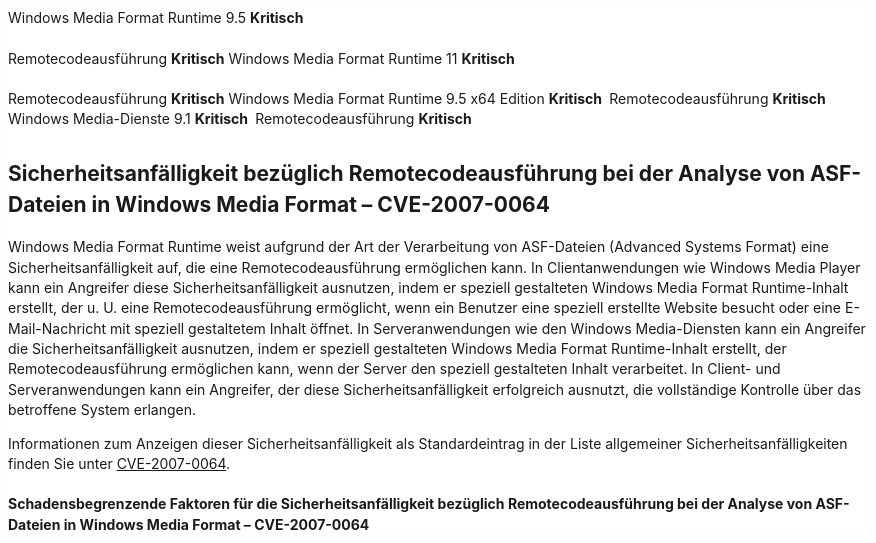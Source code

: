 </tr>
<tr class="odd">
<td style="border:1px solid black;">Windows Media Format Runtime 9.5</td>
<td style="border:1px solid black;"><strong>Kritisch </strong><br />
<br />
Remotecodeausführung</td>
<td style="border:1px solid black;"><strong>Kritisch</strong></td>
</tr>
<tr class="even">
<td style="border:1px solid black;">Windows Media Format Runtime 11</td>
<td style="border:1px solid black;"><strong>Kritisch </strong><br />
<br />
Remotecodeausführung</td>
<td style="border:1px solid black;"><strong>Kritisch</strong></td>
</tr>
<tr class="odd">
<td style="border:1px solid black;">Windows Media Format Runtime 9.5 x64 Edition</td>
<td style="border:1px solid black;"><strong>Kritisch </strong>
Remotecodeausführung</td>
<td style="border:1px solid black;"><strong>Kritisch</strong></td>
</tr>
<tr class="even">
<td style="border:1px solid black;">Windows Media-Dienste 9.1</td>
<td style="border:1px solid black;"><strong>Kritisch </strong>
Remotecodeausführung</td>
<td style="border:1px solid black;"><strong>Kritisch</strong></td>
</tr>
</tbody>
</table>
  
Sicherheitsanfälligkeit bezüglich Remotecodeausführung bei der Analyse von ASF-Dateien in Windows Media Format – CVE-2007-0064  
------------------------------------------------------------------------------------------------------------------------------
  
Windows Media Format Runtime weist aufgrund der Art der Verarbeitung von ASF-Dateien (Advanced Systems Format) eine Sicherheitsanfälligkeit auf, die eine Remotecodeausführung ermöglichen kann. In Clientanwendungen wie Windows Media Player kann ein Angreifer diese Sicherheitsanfälligkeit ausnutzen, indem er speziell gestalteten Windows Media Format Runtime-Inhalt erstellt, der u. U. eine Remotecodeausführung ermöglicht, wenn ein Benutzer eine speziell erstellte Website besucht oder eine E-Mail-Nachricht mit speziell gestaltetem Inhalt öffnet. In Serveranwendungen wie den Windows Media-Diensten kann ein Angreifer die Sicherheitsanfälligkeit ausnutzen, indem er speziell gestalteten Windows Media Format Runtime-Inhalt erstellt, der Remotecodeausführung ermöglichen kann, wenn der Server den speziell gestalteten Inhalt verarbeitet. In Client- und Serveranwendungen kann ein Angreifer, der diese Sicherheitsanfälligkeit erfolgreich ausnutzt, die vollständige Kontrolle über das betroffene System erlangen.
  
Informationen zum Anzeigen dieser Sicherheitsanfälligkeit als Standardeintrag in der Liste allgemeiner Sicherheitsanfälligkeiten finden Sie unter [CVE-2007-0064](https://www.cve.mitre.org/cgi-bin/cvename.cgi?name=cve-2007-0064).
  
#### Schadensbegrenzende Faktoren für die Sicherheitsanfälligkeit bezüglich Remotecodeausführung bei der Analyse von ASF-Dateien in Windows Media Format – CVE-2007-0064
  